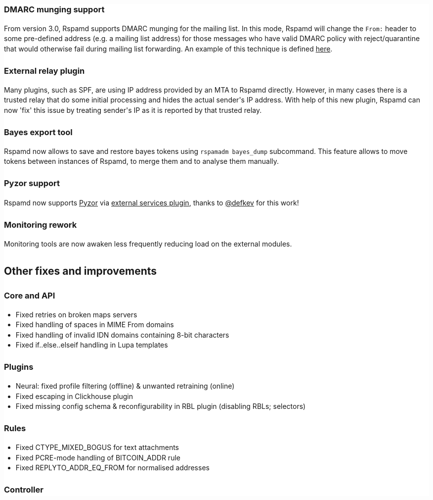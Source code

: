 ### DMARC munging support

From version 3.0, Rspamd supports DMARC munging for the mailing list. In this mode, Rspamd will change the `From:` header to some pre-defined address (e.g. a mailing list address) for those messages who have valid DMARC policy with reject/quarantine that would otherwise fail during mailing list forwarding. An example of this technique is defined [here](https://mailman.readthedocs.io/en/release-3.1/src/mailman/handlers/docs/dmarc-mitigations.html).

### External relay plugin

Many plugins, such as SPF, are using IP address provided by an MTA to Rspamd directly. However, in many cases there is a trusted relay that do some initial processing and hides the actual sender's IP address. With help of this new plugin, Rspamd can now 'fix' this issue by treating sender's IP as it is reported by that trusted relay.

### Bayes export tool

Rspamd now allows to save and restore bayes tokens using `rspamadm bayes_dump` subcommand. This feature allows to move tokens between instances of Rspamd, to merge them and to analyse them manually.

### Pyzor support

Rspamd now supports [Pyzor](https://www.pyzor.org/) via [external services plugin](https://rspamd.com/doc/modules/external_services.html#pyzor-specific-details), thanks to [@defkev](https://github.com/defkev) for this work!

### Monitoring rework

Monitoring tools are now awaken less frequently reducing load on the external modules.

## Other fixes and improvements

### Core and API

 * Fixed retries on broken maps servers
 * Fixed handling of spaces in MIME From domains
 * Fixed handling of invalid IDN domains containing 8-bit characters
 * Fixed if..else..elseif handling in Lupa templates

### Plugins

 * Neural: fixed profile filtering (offline) & unwanted retraining (online)
 * Fixed escaping in Clickhouse plugin
 * Fixed missing config schema & reconfigurability in RBL plugin (disabling RBLs; selectors)

### Rules

 * Fixed CTYPE_MIXED_BOGUS for text attachments
 * Fixed PCRE-mode handling of BITCOIN_ADDR rule
 * Fixed REPLYTO_ADDR_EQ_FROM for normalised addresses

 ### Controller
